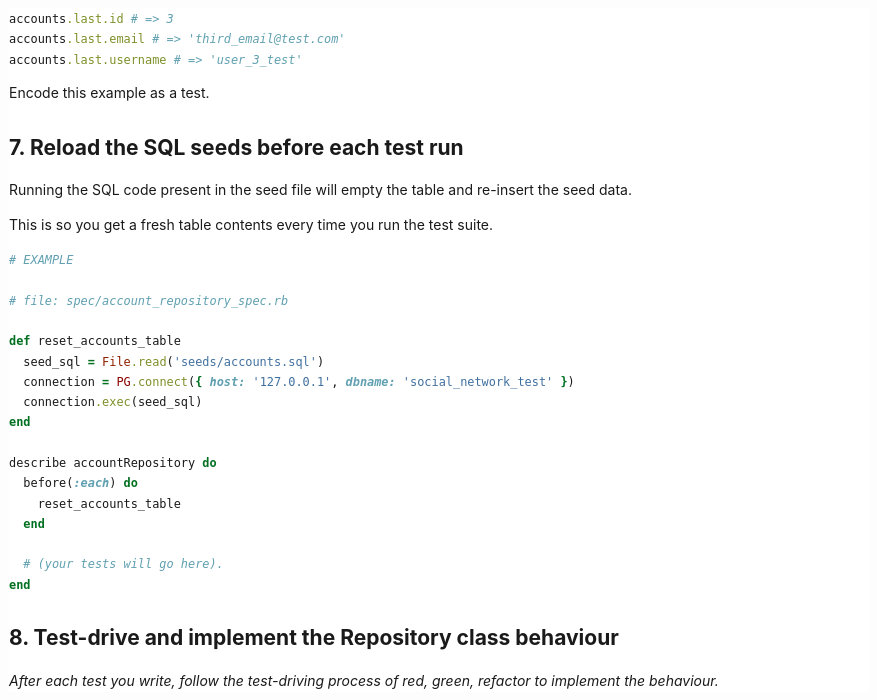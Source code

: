 ```ruby
accounts.last.id # => 3
accounts.last.email # => 'third_email@test.com'
accounts.last.username # => 'user_3_test'

```

Encode this example as a test.

## 7. Reload the SQL seeds before each test run

Running the SQL code present in the seed file will empty the table and re-insert the seed data.

This is so you get a fresh table contents every time you run the test suite.

```ruby
# EXAMPLE

# file: spec/account_repository_spec.rb

def reset_accounts_table
  seed_sql = File.read('seeds/accounts.sql')
  connection = PG.connect({ host: '127.0.0.1', dbname: 'social_network_test' })
  connection.exec(seed_sql)
end

describe accountRepository do
  before(:each) do 
    reset_accounts_table
  end

  # (your tests will go here).
end
```

## 8. Test-drive and implement the Repository class behaviour

_After each test you write, follow the test-driving process of red, green, refactor to implement the behaviour._

